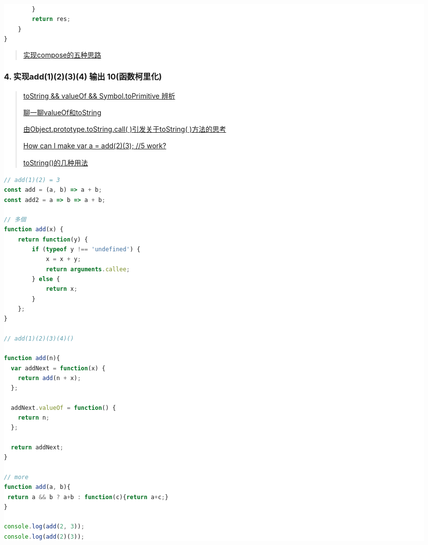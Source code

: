 ```js
        }
        return res;
    }
}
```

> [实现compose的五种思路](https://segmentfault.com/a/1190000011447164)

### 4. 实现add(1)(2)(3)(4) 输出 10(**函数柯里化**)

> [toString && valueOf && Symbol.toPrimitive 辨析](https://juejin.im/post/6844903813749407752)
>
> [聊一聊valueOf和toString](https://juejin.im/post/6844903967097356302)
>
> [由Object.prototype.toString.call( )引发关于toString( )方法的思考](https://juejin.im/post/6844903604990509063)
>
> [How can I make var a = add(2)(3); //5 work?](https://stackoverflow.com/questions/2272902/how-can-i-make-var-a-add23-5-work)
>
> [toString()的几种用法](https://juejin.im/post/6844903897618710541)

```js
// add(1)(2) = 3
const add = (a, b) => a + b;
const add2 = a => b => a + b;

// 多個
function add(x) {
    return function(y) {
        if (typeof y !== 'undefined') {
            x = x + y;
            return arguments.callee;
        } else {
            return x;
        }
    };
}

// add(1)(2)(3)(4)()

function add(n){
  var addNext = function(x) {
    return add(n + x);
  };

  addNext.valueOf = function() {
    return n;
  };

  return addNext;
}

// more
function add(a, b){
 return a && b ? a+b : function(c){return a+c;}
}

console.log(add(2, 3));
console.log(add(2)(3));

```
